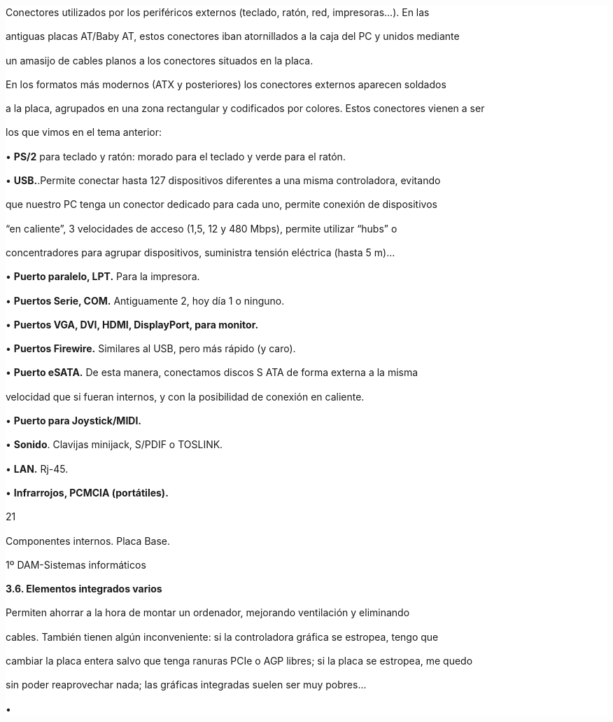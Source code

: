 Conectores utilizados por los periféricos externos (teclado, ratón, red, impresoras...). En las

antiguas placas AT/Baby AT, estos conectores iban atornillados a la caja del PC y unidos mediante

un amasijo de cables planos a los conectores situados en la placa.

En los formatos más modernos (ATX y posteriores) los conectores externos aparecen soldados

a la placa, agrupados en una zona rectangular y codificados por colores. Estos conectores vienen a ser

los que vimos en el tema anterior:

• **PS/2** para teclado y ratón: morado para el teclado y verde para el ratón.

• **USB.**.Permite conectar hasta 127 dispositivos diferentes a una misma controladora, evitando

que nuestro PC tenga un conector dedicado para cada uno, permite conexión de dispositivos

“en caliente”, 3 velocidades de acceso (1,5, 12 y 480 Mbps), permite utilizar “hubs” o

concentradores para agrupar dispositivos, suministra tensión eléctrica (hasta 5 m)...

• **Puerto paralelo, LPT.** Para la impresora.

• **Puertos Serie, COM.** Antiguamente 2, hoy día 1 o ninguno.

• **Puertos VGA, DVI, HDMI, DisplayPort, para monitor.**

• **Puertos Firewire.** Similares al USB, pero más rápido (y caro).

• **Puerto eSATA.** De esta manera, conectamos discos S ATA de forma externa a la misma

velocidad que si fueran internos, y con la posibilidad de conexión en caliente.

• **Puerto para Joystick/MIDI.**

• **Sonido**. Clavijas minijack, S/PDIF o TOSLINK.

• **LAN.** Rj-45.

• **Infrarrojos, PCMCIA (portátiles).**

21



<a name="br22"></a> 

Componentes internos. Placa Base.

1º DAM-Sistemas informáticos

**3.6. Elementos integrados varios**

Permiten ahorrar a la hora de montar un ordenador, mejorando ventilación y eliminando

cables. También tienen algún inconveniente: si la controladora gráfica se estropea, tengo que

cambiar la placa entera salvo que tenga ranuras PCIe o AGP libres; si la placa se estropea, me quedo

sin poder reaprovechar nada; las gráficas integradas suelen ser muy pobres...

•
